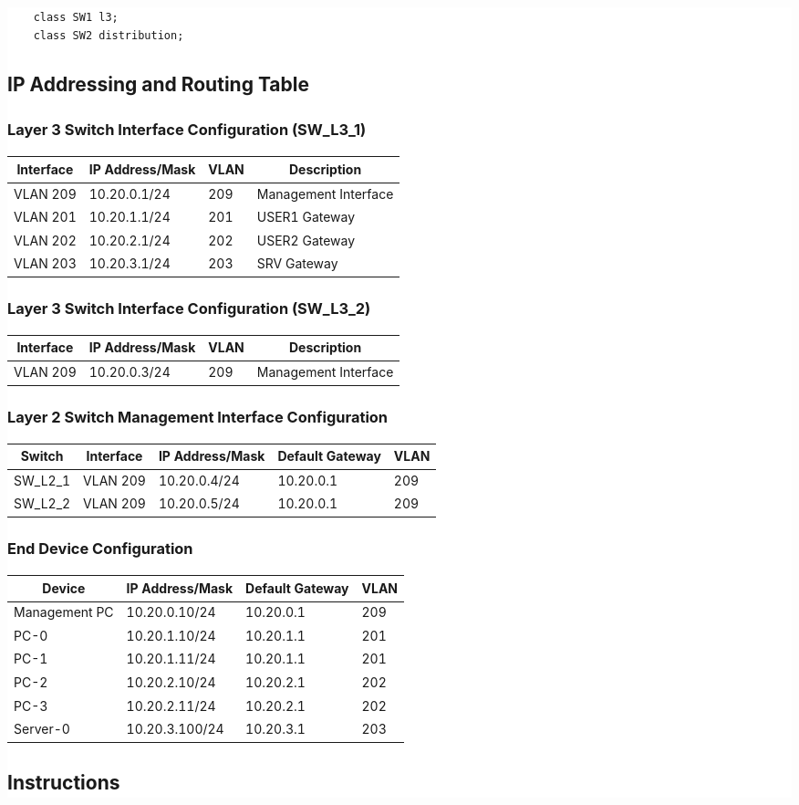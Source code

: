 ```mermaid
    class SW1 l3;
    class SW2 distribution;

```
## IP Addressing and Routing Table

### Layer 3 Switch Interface Configuration (SW_L3_1)

| Interface        | IP Address/Mask   | VLAN       | Description          |
|------------------|-------------------|------------|----------------------|
| VLAN 209         | 10.20.0.1/24      | 209        | Management Interface |
| VLAN 201         | 10.20.1.1/24      | 201        | USER1 Gateway        |
| VLAN 202         | 10.20.2.1/24      | 202        | USER2 Gateway        |
| VLAN 203         | 10.20.3.1/24      | 203        | SRV Gateway          |

### Layer 3 Switch Interface Configuration (SW_L3_2)

| Interface        | IP Address/Mask   | VLAN       | Description          |
|------------------|-------------------|------------|----------------------|
| VLAN 209         | 10.20.0.3/24      | 209        | Management Interface |

### Layer 2 Switch Management Interface Configuration

| Switch          | Interface         | IP Address/Mask   | Default Gateway | VLAN |
|-----------------|-------------------|-------------------|-----------------|------|
| SW_L2_1         | VLAN 209          | 10.20.0.4/24      | 10.20.0.1       | 209  |
| SW_L2_2         | VLAN 209          | 10.20.0.5/24      | 10.20.0.1       | 209  |

### End Device Configuration

| Device          | IP Address/Mask   | Default Gateway | VLAN |
|-----------------|-------------------|-----------------|------|
| Management PC   | 10.20.0.10/24     | 10.20.0.1       | 209  |
| PC-0            | 10.20.1.10/24     | 10.20.1.1       | 201  |
| PC-1            | 10.20.1.11/24     | 10.20.1.1       | 201  |
| PC-2            | 10.20.2.10/24     | 10.20.2.1       | 202  |
| PC-3            | 10.20.2.11/24     | 10.20.2.1       | 202  |
| Server-0        | 10.20.3.100/24    | 10.20.3.1       | 203  |

## Instructions
